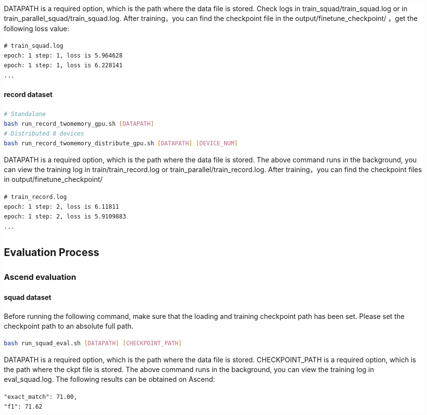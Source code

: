 DATAPATH is a required option, which is the path where the data file is stored.
Check logs in train_squad/train_squad.log or in train_parallel_squad/train_squad.log.
After training，you can find the checkpoint file in the output/finetune_checkpoint/ ，get the following loss value:

```text
# train_squad.log
epoch: 1 step: 1, loss is 5.964628
epoch: 1 step: 1, loss is 6.228141
...
```

#### record dataset

```bash
# Standalone
bash run_record_twomemory_gpu.sh [DATAPATH]
# Distributed 8 devices
bash run_record_twomemory_distribute_gpu.sh [DATAPATH] [DEVICE_NUM]
```

DATAPATH is a required option, which is the path where the data file is stored.
The above command runs in the background, you can view the training log in train/train_record.log or train_parallel/train_record.log.
After training，you can find the checkpoint files in output/finetune_checkpoint/

```shell
# train_record.log
epoch: 1 step: 2, loss is 6.11811
epoch: 1 step: 2, loss is 5.9109883
...
```

## Evaluation Process

### Ascend evaluation

#### squad dataset

Before running the following command, make sure that the loading and training checkpoint path has been set. Please set the checkpoint path to an absolute full path.

```bash
bash run_squad_eval.sh [DATAPATH] [CHECKPOINT_PATH]
```

DATAPATH is a required option, which is the path where the data file is stored.
CHECKPOINT_PATH is a required option, which is the path where the ckpt file is stored.
The above command runs in the background, you can view the training log in eval_squad.log.
The following results can be obtained on Ascend:

```text
"exact_match": 71.00,
"f1": 71.62
```
